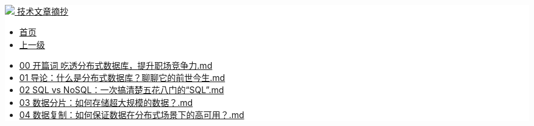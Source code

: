 <!DOCTYPE html>

<html xmlns="http://www.w3.org/1999/xhtml">
<head>
<head>
<meta content="text/html; charset=utf-8" http-equiv="Content-Type"/>
<meta content="width=device-width, initial-scale=1, maximum-scale=1.0, user-scalable=no" name="viewport"/>
<meta content="zh-cn" http-equiv="content-language"/>
<meta content="17  数据可靠传播：反熵理论如何帮助数据库可靠工作？" name="description"/>
<link href="/static/favicon.png" rel="icon"/>
<title>17  数据可靠传播：反熵理论如何帮助数据库可靠工作？ </title>
<link href="/static/index.css" rel="stylesheet"/>
<link href="/static/highlight.min.css" rel="stylesheet"/>
<script src="/static/highlight.min.js"></script>
<meta content="Hexo 4.2.0" name="generator"/>

</head>
<body>
<div class="book-container">
<div class="book-sidebar">
<div class="book-brand">
<a href="/">
<img src="/static/favicon.png"/>
<span>技术文章摘抄</span>
</a>
</div>
<div class="book-menu uncollapsible">
<ul class="uncollapsible">
<li><a class="current-tab" href="/">首页</a></li>
<li><a href="../">上一级</a></li>
</ul>
<ul class="uncollapsible">
<li>
<a class="menu-item" href="/%e4%b8%93%e6%a0%8f/24%e8%ae%b2%e5%90%83%e9%80%8f%e5%88%86%e5%b8%83%e5%bc%8f%e6%95%b0%e6%8d%ae%e5%ba%93-%e5%ae%8c/00%20%e5%bc%80%e7%af%87%e8%af%8d%20%20%e5%90%83%e9%80%8f%e5%88%86%e5%b8%83%e5%bc%8f%e6%95%b0%e6%8d%ae%e5%ba%93%ef%bc%8c%e6%8f%90%e5%8d%87%e8%81%8c%e5%9c%ba%e7%ab%9e%e4%ba%89%e5%8a%9b.md" id="00 开篇词  吃透分布式数据库，提升职场竞争力.md">00 开篇词  吃透分布式数据库，提升职场竞争力.md</a>
</li>
<li>
<a class="menu-item" href="/%e4%b8%93%e6%a0%8f/24%e8%ae%b2%e5%90%83%e9%80%8f%e5%88%86%e5%b8%83%e5%bc%8f%e6%95%b0%e6%8d%ae%e5%ba%93-%e5%ae%8c/01%20%20%e5%af%bc%e8%ae%ba%ef%bc%9a%e4%bb%80%e4%b9%88%e6%98%af%e5%88%86%e5%b8%83%e5%bc%8f%e6%95%b0%e6%8d%ae%e5%ba%93%ef%bc%9f%e8%81%8a%e8%81%8a%e5%ae%83%e7%9a%84%e5%89%8d%e4%b8%96%e4%bb%8a%e7%94%9f.md" id="01  导论：什么是分布式数据库？聊聊它的前世今生.md">01  导论：什么是分布式数据库？聊聊它的前世今生.md</a>
</li>
<li>
<a class="menu-item" href="/%e4%b8%93%e6%a0%8f/24%e8%ae%b2%e5%90%83%e9%80%8f%e5%88%86%e5%b8%83%e5%bc%8f%e6%95%b0%e6%8d%ae%e5%ba%93-%e5%ae%8c/02%20%20SQL%20vs%20NoSQL%ef%bc%9a%e4%b8%80%e6%ac%a1%e6%90%9e%e6%b8%85%e6%a5%9a%e4%ba%94%e8%8a%b1%e5%85%ab%e9%97%a8%e7%9a%84%e2%80%9cSQL%e2%80%9d.md" id="02  SQL vs NoSQL：一次搞清楚五花八门的“SQL”.md">02  SQL vs NoSQL：一次搞清楚五花八门的“SQL”.md</a>
</li>
<li>
<a class="menu-item" href="/%e4%b8%93%e6%a0%8f/24%e8%ae%b2%e5%90%83%e9%80%8f%e5%88%86%e5%b8%83%e5%bc%8f%e6%95%b0%e6%8d%ae%e5%ba%93-%e5%ae%8c/03%20%20%e6%95%b0%e6%8d%ae%e5%88%86%e7%89%87%ef%bc%9a%e5%a6%82%e4%bd%95%e5%ad%98%e5%82%a8%e8%b6%85%e5%a4%a7%e8%a7%84%e6%a8%a1%e7%9a%84%e6%95%b0%e6%8d%ae%ef%bc%9f.md" id="03  数据分片：如何存储超大规模的数据？.md">03  数据分片：如何存储超大规模的数据？.md</a>
</li>
<li>
<a class="menu-item" href="/%e4%b8%93%e6%a0%8f/24%e8%ae%b2%e5%90%83%e9%80%8f%e5%88%86%e5%b8%83%e5%bc%8f%e6%95%b0%e6%8d%ae%e5%ba%93-%e5%ae%8c/04%20%20%e6%95%b0%e6%8d%ae%e5%a4%8d%e5%88%b6%ef%bc%9a%e5%a6%82%e4%bd%95%e4%bf%9d%e8%af%81%e6%95%b0%e6%8d%ae%e5%9c%a8%e5%88%86%e5%b8%83%e5%bc%8f%e5%9c%ba%e6%99%af%e4%b8%8b%e7%9a%84%e9%ab%98%e5%8f%af%e7%94%a8%ef%bc%9f.md" id="04  数据复制：如何保证数据在分布式场景下的高可用？.md">04  数据复制：如何保证数据在分布式场景下的高可用？.md</a>